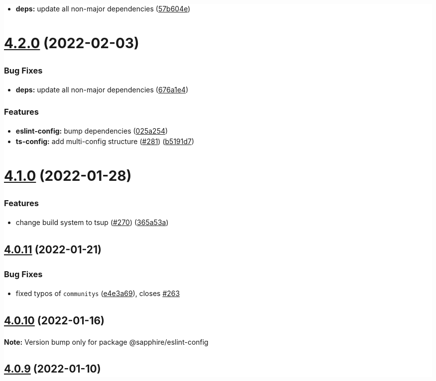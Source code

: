 -   **deps:** update all non-major dependencies ([57b604e](https://github.com/sapphiredev/utilities/commit/57b604e1a7dbdb5c93fd0263710b32e3f74e7f74))

# [4.2.0](https://github.com/sapphiredev/utilities/compare/@sapphire/eslint-config@4.1.0...@sapphire/eslint-config@4.2.0) (2022-02-03)

### Bug Fixes

-   **deps:** update all non-major dependencies ([676a1e4](https://github.com/sapphiredev/utilities/commit/676a1e447667c555ca862a259e410984b1d4216a))

### Features

-   **eslint-config:** bump dependencies ([025a254](https://github.com/sapphiredev/utilities/commit/025a25464883a75e00a64df436f320373fd8a606))
-   **ts-config:** add multi-config structure ([#281](https://github.com/sapphiredev/utilities/issues/281)) ([b5191d7](https://github.com/sapphiredev/utilities/commit/b5191d7f2416dc5838590c4ff221454925553e37))

# [4.1.0](https://github.com/sapphiredev/utilities/compare/@sapphire/eslint-config@4.0.11...@sapphire/eslint-config@4.1.0) (2022-01-28)

### Features

-   change build system to tsup ([#270](https://github.com/sapphiredev/utilities/issues/270)) ([365a53a](https://github.com/sapphiredev/utilities/commit/365a53a5517a01a0926cf28a83c96b63f32ed9f8))

## [4.0.11](https://github.com/sapphiredev/utilities/compare/@sapphire/eslint-config@4.0.10...@sapphire/eslint-config@4.0.11) (2022-01-21)

### Bug Fixes

-   fixed typos of `communitys` ([e4e3a69](https://github.com/sapphiredev/utilities/commit/e4e3a6913a8157f24f366ac43db46faebdc085ce)), closes [#263](https://github.com/sapphiredev/utilities/issues/263)

## [4.0.10](https://github.com/sapphiredev/utilities/compare/@sapphire/eslint-config@4.0.9...@sapphire/eslint-config@4.0.10) (2022-01-16)

**Note:** Version bump only for package @sapphire/eslint-config

## [4.0.9](https://github.com/sapphiredev/utilities/compare/@sapphire/eslint-config@4.0.8...@sapphire/eslint-config@4.0.9) (2022-01-10)
